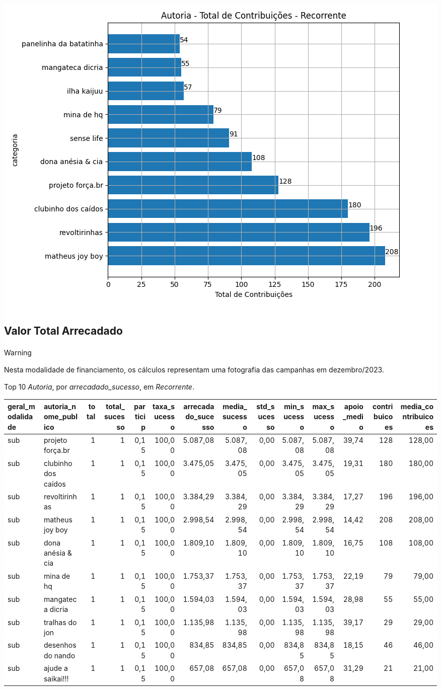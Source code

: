 
![Gráfico de barras horizontal com o título "Autoria - Total de Contribuições - Recorrente". O eixo X é a dimensão analisada, o eixo Y as categorias](./graficos/notaveis_por_autoria-contribuicoes-sub.png "Autoria - Total de Contribuições - Recorrente")

## Valor Total Arrecadado






> [!WARNING] 
> Nesta modalidade de financiamento, os cálculos representam
> uma fotografia das campanhas em dezembro/2023.

Top 10 _Autoria_, por _arrecadado_sucesso_, em _Recorrente_.


| geral_modalidade   | autoria_nome_publico   |   total |   total_sucesso |   particip |   taxa_sucesso |   arrecadado_sucesso |   media_sucesso |   std_sucesso |   min_sucesso |   max_sucesso |   apoio_medio |   contribuicoes |   media_contribuicoes |
|:-------------------|:-----------------------|--------:|----------------:|-----------:|---------------:|---------------------:|----------------:|--------------:|--------------:|--------------:|--------------:|----------------:|----------------------:|
| sub                | projeto força.br       |       1 |               1 |       0,15 |         100,00 |              5.087,08 |         5.087,08 |          0,00 |       5.087,08 |       5.087,08 |         39,74 |             128 |                128,00 |
| sub                | clubinho dos caídos    |       1 |               1 |       0,15 |         100,00 |              3.475,05 |         3.475,05 |          0,00 |       3.475,05 |       3.475,05 |         19,31 |             180 |                180,00 |
| sub                | revoltirinhas          |       1 |               1 |       0,15 |         100,00 |              3.384,29 |         3.384,29 |          0,00 |       3.384,29 |       3.384,29 |         17,27 |             196 |                196,00 |
| sub                | matheus joy boy        |       1 |               1 |       0,15 |         100,00 |              2.998,54 |         2.998,54 |          0,00 |       2.998,54 |       2.998,54 |         14,42 |             208 |                208,00 |
| sub                | dona anésia & cia      |       1 |               1 |       0,15 |         100,00 |              1.809,10 |         1.809,10 |          0,00 |       1.809,10 |       1.809,10 |         16,75 |             108 |                108,00 |
| sub                | mina de hq             |       1 |               1 |       0,15 |         100,00 |              1.753,37 |         1.753,37 |          0,00 |       1.753,37 |       1.753,37 |         22,19 |              79 |                 79,00 |
| sub                | mangateca dicria       |       1 |               1 |       0,15 |         100,00 |              1.594,03 |         1.594,03 |          0,00 |       1.594,03 |       1.594,03 |         28,98 |              55 |                 55,00 |
| sub                | tralhas do jon         |       1 |               1 |       0,15 |         100,00 |              1.135,98 |         1.135,98 |          0,00 |       1.135,98 |       1.135,98 |         39,17 |              29 |                 29,00 |
| sub                | desenhos do nando      |       1 |               1 |       0,15 |         100,00 |               834,85 |          834,85 |          0,00 |        834,85 |        834,85 |         18,15 |              46 |                 46,00 |
| sub                | ajude a saikai!!!      |       1 |               1 |       0,15 |         100,00 |               657,08 |          657,08 |          0,00 |        657,08 |        657,08 |         31,29 |              21 |                 21,00 |
